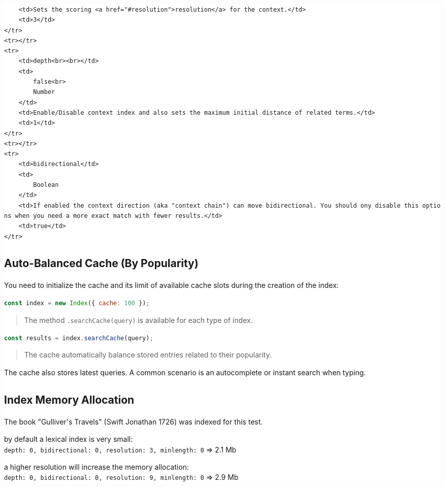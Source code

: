         <td>Sets the scoring <a href="#resolution">resolution</a> for the context.</td>
        <td>3</td>
    </tr>
    <tr></tr>
    <tr>
        <td>depth<br><br></td>
        <td>
            false<br>
            Number
        </td>
        <td>Enable/Disable context index and also sets the maximum initial distance of related terms.</td>
        <td>1</td>
    </tr>
    <tr></tr>
    <tr>
        <td>bidirectional</td>
        <td>
            Boolean
        </td>
        <td>If enabled the context direction (aka "context chain") can move bidirectional. You should ony disable this options when you need a more exact match with fewer results.</td>
        <td>true</td>
    </tr>
</table>

## Auto-Balanced Cache (By Popularity)

You need to initialize the cache and its limit of available cache slots during the creation of the index:

```js
const index = new Index({ cache: 100 });
```

> The method `.searchCache(query)` is available for each type of index.

```js
const results = index.searchCache(query);
```

> The cache automatically balance stored entries related to their popularity.

The cache also stores latest queries. A common scenario is an autocomplete or instant search when typing.

## Index Memory Allocation

The book "Gulliver's Travels" (Swift Jonathan 1726) was indexed for this test.

by default a lexical index is very small:<br>
`depth: 0, bidirectional: 0, resolution: 3, minlength: 0` => 2.1 Mb

a higher resolution will increase the memory allocation:<br>
`depth: 0, bidirectional: 0, resolution: 9, minlength: 0` => 2.9 Mb

